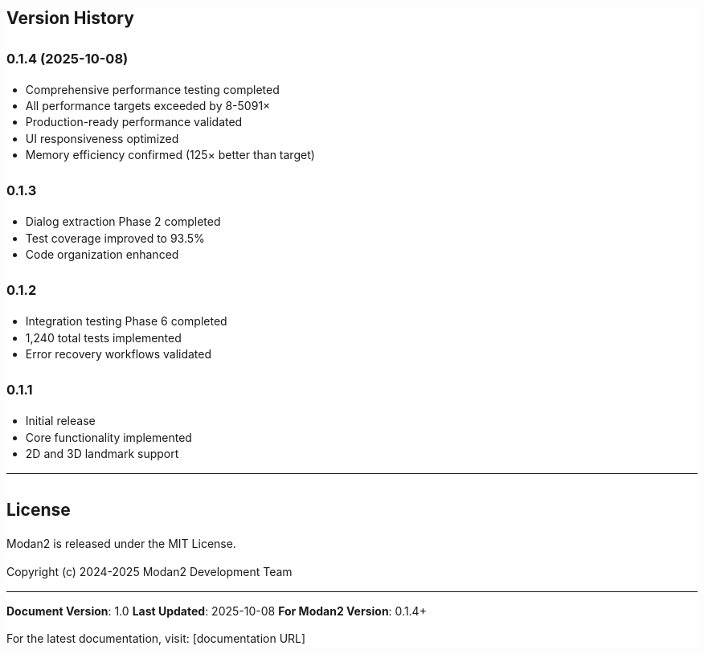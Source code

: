
## Version History

### 0.1.4 (2025-10-08)
- Comprehensive performance testing completed
- All performance targets exceeded by 8-5091×
- Production-ready performance validated
- UI responsiveness optimized
- Memory efficiency confirmed (125× better than target)

### 0.1.3
- Dialog extraction Phase 2 completed
- Test coverage improved to 93.5%
- Code organization enhanced

### 0.1.2
- Integration testing Phase 6 completed
- 1,240 total tests implemented
- Error recovery workflows validated

### 0.1.1
- Initial release
- Core functionality implemented
- 2D and 3D landmark support

---

## License

Modan2 is released under the MIT License.

Copyright (c) 2024-2025 Modan2 Development Team

---

**Document Version**: 1.0
**Last Updated**: 2025-10-08
**For Modan2 Version**: 0.1.4+

For the latest documentation, visit: [documentation URL]
